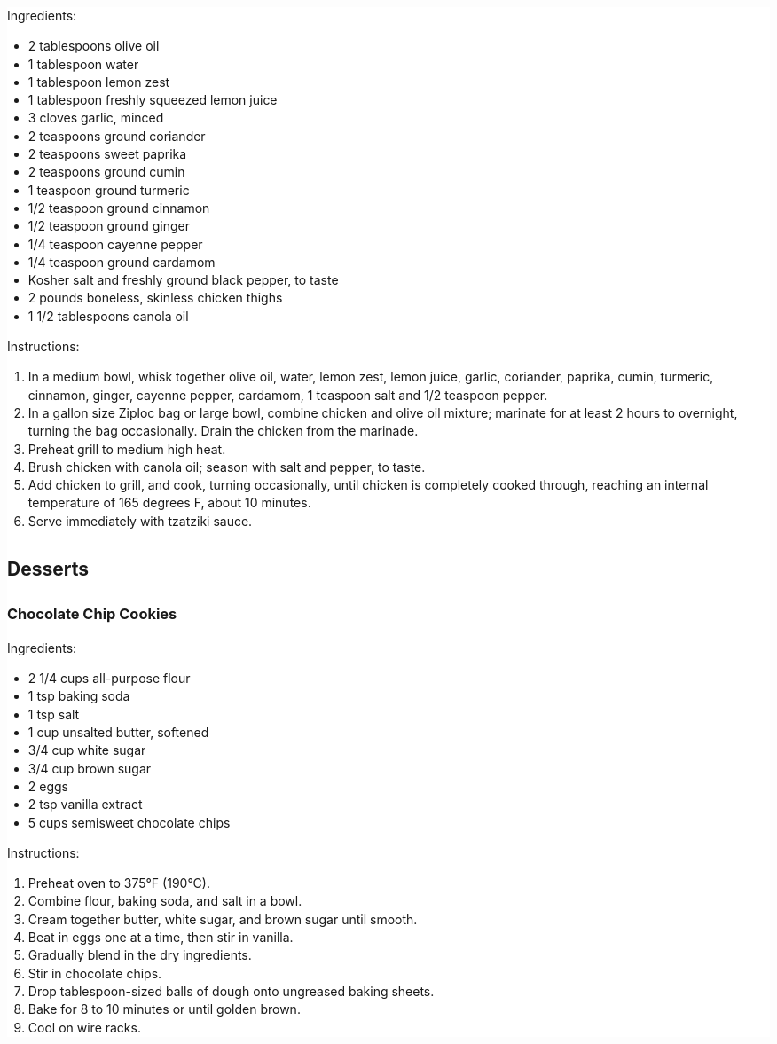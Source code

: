 Ingredients:
- 2 tablespoons olive oil
- 1 tablespoon water
- 1 tablespoon lemon zest
- 1 tablespoon freshly squeezed lemon juice
- 3 cloves garlic, minced
- 2 teaspoons ground coriander
- 2 teaspoons sweet paprika
- 2 teaspoons ground cumin
- 1 teaspoon ground turmeric
- 1/2 teaspoon ground cinnamon
- 1/2 teaspoon ground ginger
- 1/4 teaspoon cayenne pepper
- 1/4 teaspoon ground cardamom
- Kosher salt and freshly ground black pepper, to taste
- 2 pounds boneless, skinless chicken thighs
- 1 1/2 tablespoons canola oil

Instructions:
1. In a medium bowl, whisk together olive oil, water, lemon zest, lemon juice, garlic, coriander, paprika, cumin, turmeric, cinnamon, ginger, cayenne pepper, cardamom, 1 teaspoon salt and 1/2 teaspoon pepper.
2. In a gallon size Ziploc bag or large bowl, combine chicken and olive oil mixture; marinate for at least 2 hours to overnight, turning the bag occasionally. Drain the chicken from the marinade.
3. Preheat grill to medium high heat.
4. Brush chicken with canola oil; season with salt and pepper, to taste.
5. Add chicken to grill, and cook, turning occasionally, until chicken is completely cooked through, reaching an internal temperature of 165 degrees F, about 10 minutes.
6. Serve immediately with tzatziki sauce.

## Desserts
### Chocolate Chip Cookies

Ingredients:
- 2 1/4 cups all-purpose flour
- 1 tsp baking soda
- 1 tsp salt
- 1 cup unsalted butter, softened
- 3/4 cup white sugar
- 3/4 cup brown sugar
- 2 eggs
- 2 tsp vanilla extract
- 5 cups semisweet chocolate chips

Instructions:
1. Preheat oven to 375°F (190°C).
2. Combine flour, baking soda, and salt in a bowl.
3. Cream together butter, white sugar, and brown sugar until smooth.
4. Beat in eggs one at a time, then stir in vanilla.
5. Gradually blend in the dry ingredients.
6. Stir in chocolate chips.
7. Drop tablespoon-sized balls of dough onto ungreased baking sheets.
8. Bake for 8 to 10 minutes or until golden brown.
9. Cool on wire racks.
